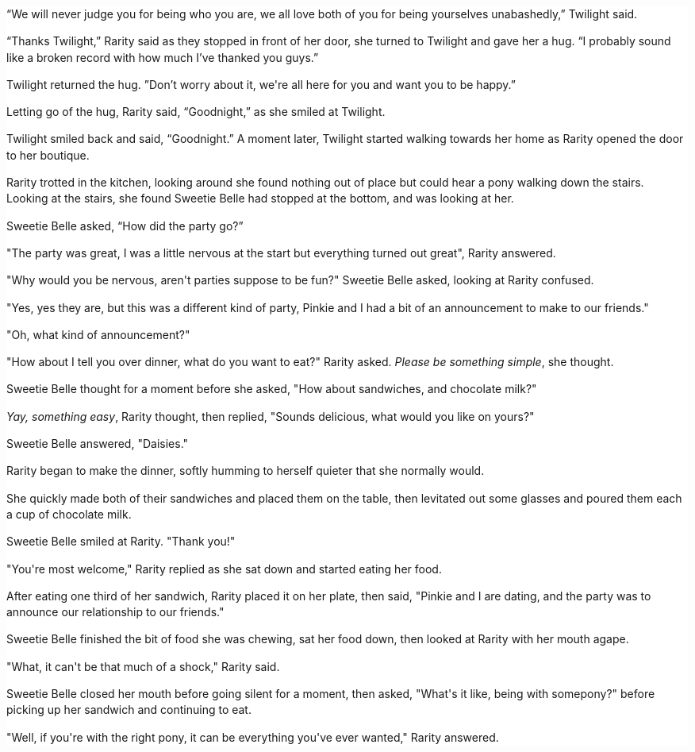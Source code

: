 “We will never judge you for being who you are, we all love both of you for being yourselves unabashedly,” Twilight said.

“Thanks Twilight,” Rarity said as they stopped in front of her door, she turned to Twilight and gave her a hug. “I probably sound like a broken record with how much I’ve thanked you guys.”

Twilight returned the hug. ”Don’t worry about it, we're all here for you and want you to be happy.”

Letting go of the hug, Rarity said, “Goodnight,” as she smiled at Twilight.

Twilight smiled back and said, “Goodnight.” A moment later, Twilight started walking towards her home as Rarity opened the door to her boutique.

Rarity trotted in the kitchen, looking around she found nothing out of place but could hear a pony walking down the stairs. Looking at the stairs, she found Sweetie Belle had stopped at the bottom, and was looking at her.

Sweetie Belle asked, “How did the party go?”

"The party was great, I was a little nervous at the start but everything turned out great", Rarity answered.

"Why would you be nervous, aren't parties suppose to be fun?" Sweetie Belle asked, looking at Rarity confused.

"Yes, yes they are, but this was a different kind of party, Pinkie and I had a bit of an announcement to make to our friends."

"Oh, what kind of announcement?"

"How about I tell you over dinner, what do you want to eat?" Rarity asked. *Please be something simple*, she thought.

Sweetie Belle thought for a moment before she asked, "How about sandwiches, and chocolate milk?"

*Yay, something easy*, Rarity thought, then replied, "Sounds delicious, what would you like on yours?"

Sweetie Belle answered, "Daisies."

Rarity began to make the dinner, softly humming to herself quieter that she normally would.

She quickly made both of their sandwiches and placed them on the table, then levitated out some glasses and poured them each a cup of chocolate milk.

Sweetie Belle smiled at Rarity. "Thank you!"

"You're most welcome," Rarity replied as she sat down and started eating her food.

After eating one third of her sandwich, Rarity placed it on her plate, then said, "Pinkie and I are dating, and the party was to announce our relationship to our friends."

Sweetie Belle finished the bit of food she was chewing, sat her food down, then looked at Rarity with her mouth agape.

"What, it can't be that much of a shock," Rarity said.

Sweetie Belle closed her mouth before going silent for a moment, then asked, "What's it like, being with somepony?" before picking up her sandwich and continuing to eat.

"Well, if you're with the right pony, it can be everything you've ever wanted," Rarity answered.
